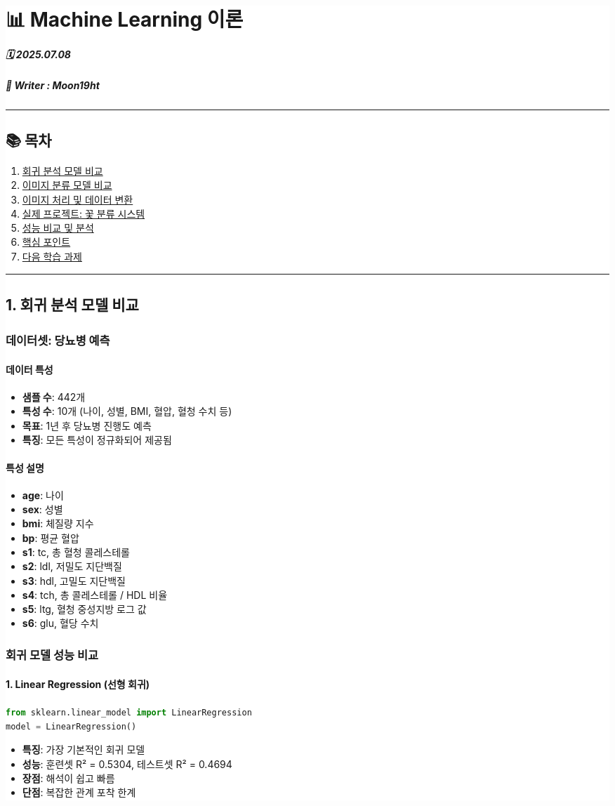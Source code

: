 # 📊 Machine Learning 이론

##### 🗓️ 2025.07.08
##### 📝 Writer : Moon19ht

---

## 📚 목차

1. [회귀 분석 모델 비교](#1-회귀-분석-모델-비교)
2. [이미지 분류 모델 비교](#2-이미지-분류-모델-비교)
3. [이미지 처리 및 데이터 변환](#3-이미지-처리-및-데이터-변환)
4. [실제 프로젝트: 꽃 분류 시스템](#4-실제-프로젝트-꽃-분류-시스템)
5. [성능 비교 및 분석](#5-성능-비교-및-분석)
6. [핵심 포인트](#6-핵심-포인트)
7. [다음 학습 과제](#7-다음-학습-과제)

---

## 1. 회귀 분석 모델 비교

### 데이터셋: 당뇨병 예측

#### 데이터 특성
- **샘플 수**: 442개
- **특성 수**: 10개 (나이, 성별, BMI, 혈압, 혈청 수치 등)
- **목표**: 1년 후 당뇨병 진행도 예측
- **특징**: 모든 특성이 정규화되어 제공됨

#### 특성 설명
- **age**: 나이
- **sex**: 성별
- **bmi**: 체질량 지수
- **bp**: 평균 혈압
- **s1**: tc, 총 혈청 콜레스테롤
- **s2**: ldl, 저밀도 지단백질
- **s3**: hdl, 고밀도 지단백질
- **s4**: tch, 총 콜레스테롤 / HDL 비율
- **s5**: ltg, 혈청 중성지방 로그 값
- **s6**: glu, 혈당 수치

### 회귀 모델 성능 비교

#### 1. Linear Regression (선형 회귀)
```python
from sklearn.linear_model import LinearRegression
model = LinearRegression()
```
- **특징**: 가장 기본적인 회귀 모델
- **성능**: 훈련셋 R² = 0.5304, 테스트셋 R² = 0.4694
- **장점**: 해석이 쉽고 빠름
- **단점**: 복잡한 관계 포착 한계
